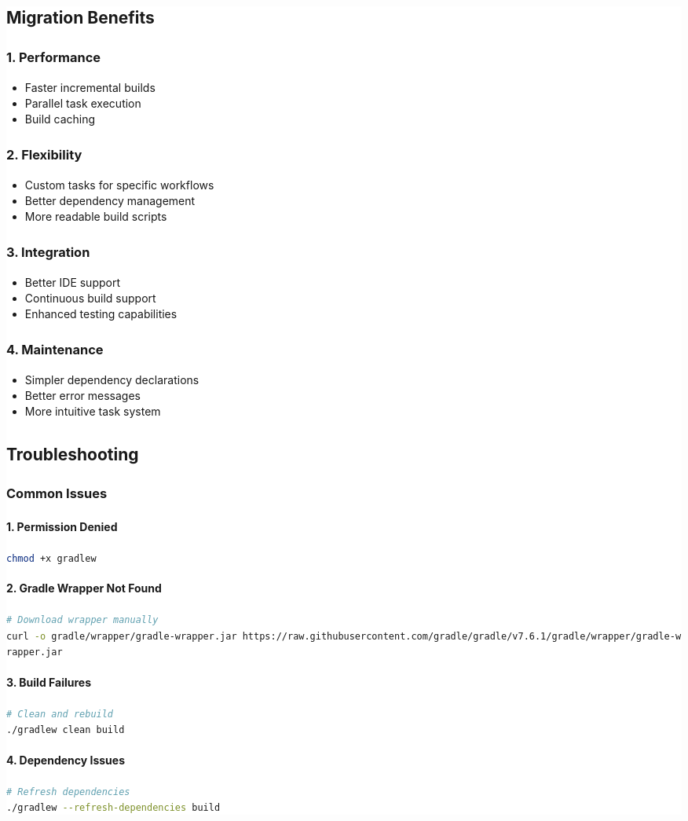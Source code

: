 ## Migration Benefits

### 1. **Performance**
- Faster incremental builds
- Parallel task execution
- Build caching

### 2. **Flexibility**
- Custom tasks for specific workflows
- Better dependency management
- More readable build scripts

### 3. **Integration**
- Better IDE support
- Continuous build support
- Enhanced testing capabilities

### 4. **Maintenance**
- Simpler dependency declarations
- Better error messages
- More intuitive task system

## Troubleshooting

### Common Issues

#### 1. **Permission Denied**
```bash
chmod +x gradlew
```

#### 2. **Gradle Wrapper Not Found**
```bash
# Download wrapper manually
curl -o gradle/wrapper/gradle-wrapper.jar https://raw.githubusercontent.com/gradle/gradle/v7.6.1/gradle/wrapper/gradle-wrapper.jar
```

#### 3. **Build Failures**
```bash
# Clean and rebuild
./gradlew clean build
```

#### 4. **Dependency Issues**
```bash
# Refresh dependencies
./gradlew --refresh-dependencies build
```
